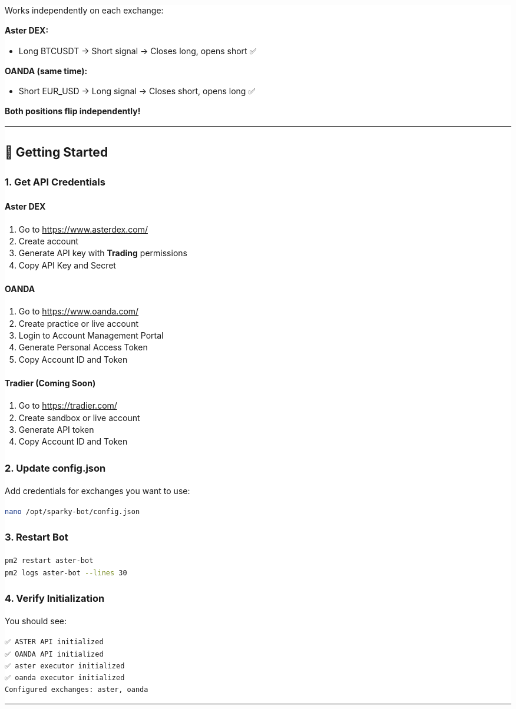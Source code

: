 Works independently on each exchange:

**Aster DEX:**
- Long BTCUSDT → Short signal → Closes long, opens short ✅

**OANDA (same time):**
- Short EUR_USD → Long signal → Closes short, opens long ✅

**Both positions flip independently!**

---

## 🚀 Getting Started

### 1. Get API Credentials

#### Aster DEX
1. Go to https://www.asterdex.com/
2. Create account
3. Generate API key with **Trading** permissions
4. Copy API Key and Secret

#### OANDA
1. Go to https://www.oanda.com/
2. Create practice or live account
3. Login to Account Management Portal
4. Generate Personal Access Token
5. Copy Account ID and Token

#### Tradier (Coming Soon)
1. Go to https://tradier.com/
2. Create sandbox or live account
3. Generate API token
4. Copy Account ID and Token

### 2. Update config.json

Add credentials for exchanges you want to use:

```bash
nano /opt/sparky-bot/config.json
```

### 3. Restart Bot

```bash
pm2 restart aster-bot
pm2 logs aster-bot --lines 30
```

### 4. Verify Initialization

You should see:
```
✅ ASTER API initialized
✅ OANDA API initialized
✅ aster executor initialized
✅ oanda executor initialized
Configured exchanges: aster, oanda
```

---